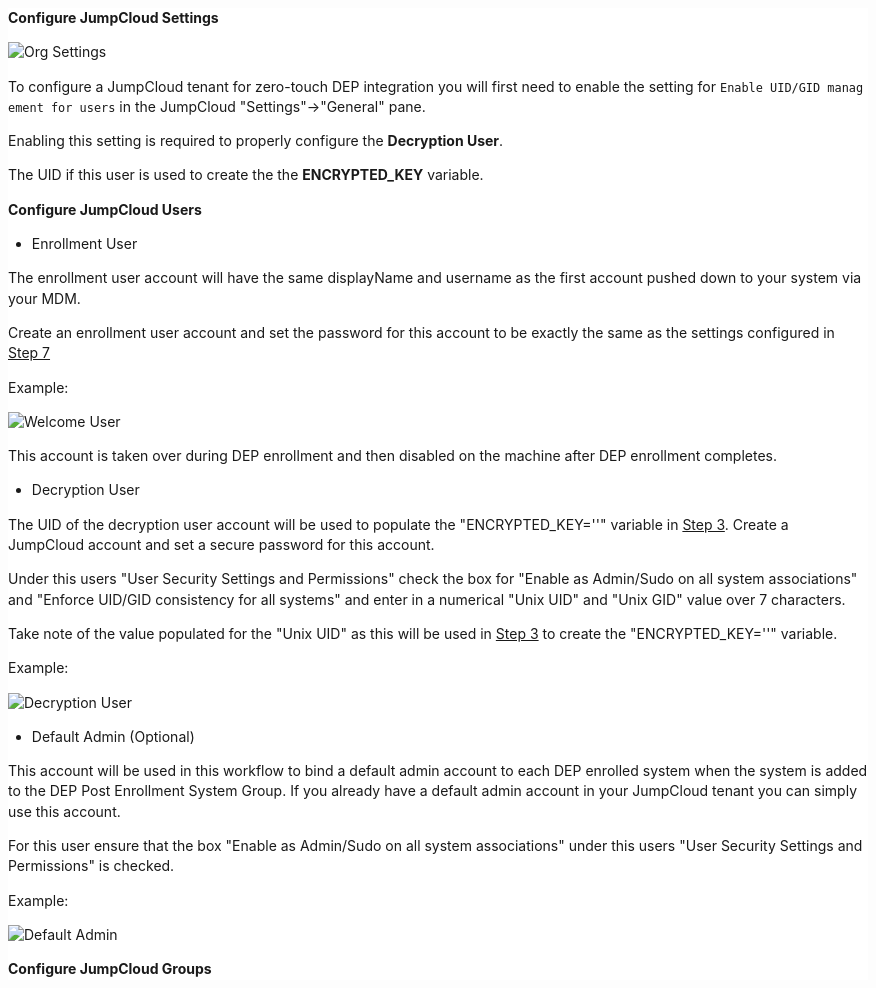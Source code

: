 **Configure JumpCloud Settings**

![Org Settings](https://github.com/TheJumpCloud/support/blob/master/zero-touch/prestage_user_enrollment/images/UID_GID_Mgmt.png?raw=true)

To configure a JumpCloud tenant for zero-touch DEP integration you will first need to enable the setting for `Enable UID/GID management for users` in the JumpCloud "Settings"->"General" pane.

Enabling this setting is required to properly configure the **Decryption User**.

The UID if this user is used to create the the **ENCRYPTED_KEY** variable.

**Configure JumpCloud Users**

- Enrollment User

The enrollment user account will have the same displayName and username as the first account pushed down to your system via your MDM.

Create an enrollment user account and set the password for this account to be exactly the same as the settings configured in [Step 7](Insert_Link)

Example:

![Welcome User](https://github.com/TheJumpCloud/support/blob/master/zero-touch/prestage_user_enrollment/images/Welcome_User.png?raw=true)

This account is taken over during DEP enrollment and then disabled on the machine after DEP enrollment completes.

- Decryption User

The UID of the decryption user account will be used to populate the "ENCRYPTED_KEY=''" variable in [Step 3](Insert_Link). Create a JumpCloud account and set a secure password for this account.

Under this users "User Security Settings and Permissions" check the box for "Enable as Admin/Sudo on all system associations" and "Enforce UID/GID consistency for all systems" and enter in a numerical "Unix UID" and "Unix GID" value over 7 characters.

Take note of the value populated for the "Unix UID" as this will be used in [Step 3](Insert_Link) to create the "ENCRYPTED_KEY=''" variable.

Example:

![Decryption User](https://github.com/TheJumpCloud/support/blob/master/zero-touch/prestage_user_enrollment/images/IT_Service_UID.png?raw=true)

- Default Admin (Optional)

This account will be used in this workflow to bind a default admin account to each DEP enrolled system when the system is added to the DEP Post Enrollment System Group. If you already have a default admin account in your JumpCloud tenant you can simply use this account.
 
For this user ensure that the box "Enable as Admin/Sudo on all system associations" under this users "User Security Settings and Permissions" is checked.

Example:

![Default Admin](https://github.com/TheJumpCloud/support/blob/master/zero-touch/prestage_user_enrollment/images/Default_Admin.png?raw=true)

**Configure JumpCloud Groups**
